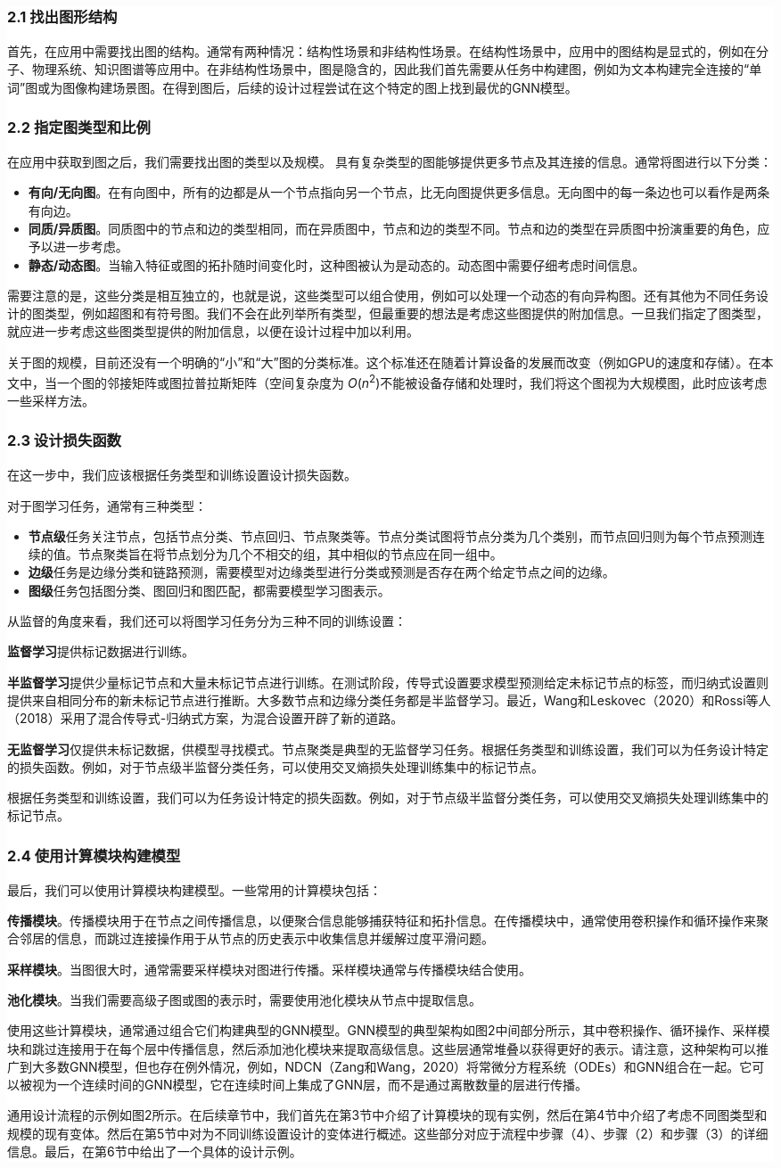 ### 2.1 找出图形结构

首先，在应用中需要找出图的结构。通常有两种情况：结构性场景和非结构性场景。在结构性场景中，应用中的图结构是显式的，例如在分子、物理系统、知识图谱等应用中。在非结构性场景中，图是隐含的，因此我们首先需要从任务中构建图，例如为文本构建完全连接的“单词”图或为图像构建场景图。在得到图后，后续的设计过程尝试在这个特定的图上找到最优的GNN模型。

### 2.2 指定图类型和比例

在应用中获取到图之后，我们需要找出图的类型以及规模。 具有复杂类型的图能够提供更多节点及其连接的信息。通常将图进行以下分类：

* **有向/无向图**。在有向图中，所有的边都是从一个节点指向另一个节点，比无向图提供更多信息。无向图中的每一条边也可以看作是两条有向边。
* **同质/异质图**。同质图中的节点和边的类型相同，而在异质图中，节点和边的类型不同。节点和边的类型在异质图中扮演重要的角色，应予以进一步考虑。
* **静态/动态图**。当输入特征或图的拓扑随时间变化时，这种图被认为是动态的。动态图中需要仔细考虑时间信息。

需要注意的是，这些分类是相互独立的，也就是说，这些类型可以组合使用，例如可以处理一个动态的有向异构图。还有其他为不同任务设计的图类型，例如超图和有符号图。我们不会在此列举所有类型，但最重要的想法是考虑这些图提供的附加信息。一旦我们指定了图类型，就应进一步考虑这些图类型提供的附加信息，以便在设计过程中加以利用。

关于图的规模，目前还没有一个明确的“小”和“大”图的分类标准。这个标准还在随着计算设备的发展而改变（例如GPU的速度和存储）。在本文中，当一个图的邻接矩阵或图拉普拉斯矩阵（空间复杂度为 $O(n^2)$不能被设备存储和处理时，我们将这个图视为大规模图，此时应该考虑一些采样方法。

### 2.3 设计损失函数

在这一步中，我们应该根据任务类型和训练设置设计损失函数。

对于图学习任务，通常有三种类型：

* **节点级**任务关注节点，包括节点分类、节点回归、节点聚类等。节点分类试图将节点分类为几个类别，而节点回归则为每个节点预测连续的值。节点聚类旨在将节点划分为几个不相交的组，其中相似的节点应在同一组中。
* **边级**任务是边缘分类和链路预测，需要模型对边缘类型进行分类或预测是否存在两个给定节点之间的边缘。
* **图级**任务包括图分类、图回归和图匹配，都需要模型学习图表示。

从监督的角度来看，我们还可以将图学习任务分为三种不同的训练设置：

**监督学习**提供标记数据进行训练。

**半监督学习**提供少量标记节点和大量未标记节点进行训练。在测试阶段，传导式设置要求模型预测给定未标记节点的标签，而归纳式设置则提供来自相同分布的新未标记节点进行推断。大多数节点和边缘分类任务都是半监督学习。最近，Wang和Leskovec（2020）和Rossi等人（2018）采用了混合传导式-归纳式方案，为混合设置开辟了新的道路。

**无监督学习**仅提供未标记数据，供模型寻找模式。节点聚类是典型的无监督学习任务。根据任务类型和训练设置，我们可以为任务设计特定的损失函数。例如，对于节点级半监督分类任务，可以使用交叉熵损失处理训练集中的标记节点。

根据任务类型和训练设置，我们可以为任务设计特定的损失函数。例如，对于节点级半监督分类任务，可以使用交叉熵损失处理训练集中的标记节点。

### 2.4 使用计算模块构建模型

最后，我们可以使用计算模块构建模型。一些常用的计算模块包括：

**传播模块**。传播模块用于在节点之间传播信息，以便聚合信息能够捕获特征和拓扑信息。在传播模块中，通常使用卷积操作和循环操作来聚合邻居的信息，而跳过连接操作用于从节点的历史表示中收集信息并缓解过度平滑问题。

**采样模块**。当图很大时，通常需要采样模块对图进行传播。采样模块通常与传播模块结合使用。

**池化模块**。当我们需要高级子图或图的表示时，需要使用池化模块从节点中提取信息。

使用这些计算模块，通常通过组合它们构建典型的GNN模型。GNN模型的典型架构如图2中间部分所示，其中卷积操作、循环操作、采样模块和跳过连接用于在每个层中传播信息，然后添加池化模块来提取高级信息。这些层通常堆叠以获得更好的表示。请注意，这种架构可以推广到大多数GNN模型，但也存在例外情况，例如，NDCN（Zang和Wang，2020）将常微分方程系统（ODEs）和GNN组合在一起。它可以被视为一个连续时间的GNN模型，它在连续时间上集成了GNN层，而不是通过离散数量的层进行传播。

通用设计流程的示例如图2所示。在后续章节中，我们首先在第3节中介绍了计算模块的现有实例，然后在第4节中介绍了考虑不同图类型和规模的现有变体。然后在第5节中对为不同训练设置设计的变体进行概述。这些部分对应于流程中步骤（4）、步骤（2）和步骤（3）的详细信息。最后，在第6节中给出了一个具体的设计示例。
